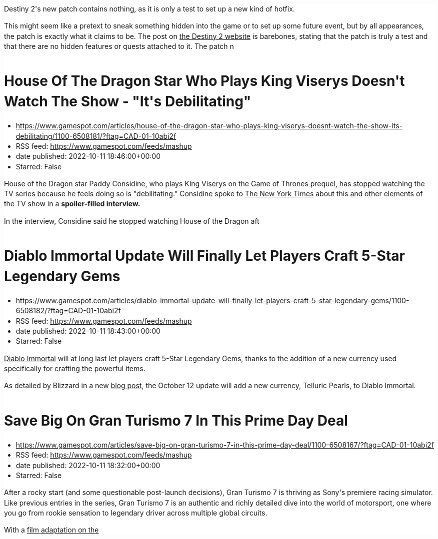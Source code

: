 <p>Destiny 2's new patch contains nothing, as it is only a test to set up a new kind of hotfix.</p><p>This might seem like a pretext to sneak something hidden into the game or to set up some future event, but by all appearances, the patch is exactly what it claims to be. The post on <a href="https://www.bungie.net/en/Explore/Detail/News/51828">the Destiny 2 website</a> is barebones, stating that the patch is truly a test and that there are no hidden features or quests attached to it. The patch n

# House Of The Dragon Star Who Plays King Viserys Doesn't Watch The Show - "It's Debilitating"
 - https://www.gamespot.com/articles/house-of-the-dragon-star-who-plays-king-viserys-doesnt-watch-the-show-its-debilitating/1100-6508181/?ftag=CAD-01-10abi2f
 - RSS feed: https://www.gamespot.com/feeds/mashup
 - date published: 2022-10-11 18:46:00+00:00
 - Starred: False

<p>House of the Dragon star Paddy Considine, who plays King Viserys on the Game of Thrones prequel, has stopped watching the TV series because he feels doing so is "debilitating." Considine spoke to <a href="https://www.nytimes.com/2022/10/10/arts/television/house-of-the-dragon-paddy-considine.html">The New York Times</a> about this and other elements of the TV show in a <strong>spoiler-filled interview. </strong></p><p>In the interview, Considine said he stopped watching House of the Dragon aft

# Diablo Immortal Update Will Finally Let Players Craft 5-Star Legendary Gems
 - https://www.gamespot.com/articles/diablo-immortal-update-will-finally-let-players-craft-5-star-legendary-gems/1100-6508182/?ftag=CAD-01-10abi2f
 - RSS feed: https://www.gamespot.com/feeds/mashup
 - date published: 2022-10-11 18:43:00+00:00
 - Starred: False

<p><a href="https://www.gamespot.com/games/diablo-immortal/">Diablo Immortal</a> will at long last let players craft 5-Star Legendary Gems, thanks to the addition of a new currency used specifically for crafting the powerful items.</p><p dir="ltr">As detailed by Blizzard in a new <a href="https://news.blizzard.com/en-us/diablo-immortal/23859634/scare-your-way-through-sanctuary-during-hallow-s-wake">blog post</a>, the October 12 update will add a new currency, Telluric Pearls, to Diablo Immortal.

# Save Big On Gran Turismo 7 In This Prime Day Deal
 - https://www.gamespot.com/articles/save-big-on-gran-turismo-7-in-this-prime-day-deal/1100-6508167/?ftag=CAD-01-10abi2f
 - RSS feed: https://www.gamespot.com/feeds/mashup
 - date published: 2022-10-11 18:32:00+00:00
 - Starred: False

<p>After a rocky start (and some questionable post-launch decisions), Gran Turismo 7 is thriving as Sony's premiere racing simulator. Like previous entries in the series, Gran Turismo 7 is an authentic and richly detailed dive into the world of motorsport, one where you go from rookie sensation to legendary driver across multiple global circuits.</p><p>With a <a href="https://www.gamespot.com/articles/gran-turismo-movie-coming-from-district-9-director-report/1100-6503933/">film adaptation on the
